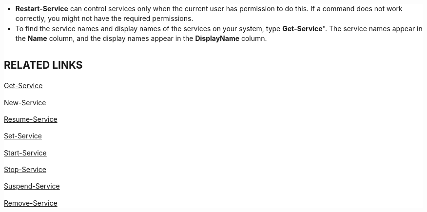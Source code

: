 * **Restart-Service** can control services only when the current user has permission to do this. If a command does not work correctly, you might not have the required permissions.
* To find the service names and display names of the services on your system, type **Get-Service**". The service names appear in the **Name** column, and the display names appear in the **DisplayName** column.

## RELATED LINKS

[Get-Service](Get-Service.md)

[New-Service](New-Service.md)

[Resume-Service](Resume-Service.md)

[Set-Service](Set-Service.md)

[Start-Service](Start-Service.md)

[Stop-Service](Stop-Service.md)

[Suspend-Service](Suspend-Service.md)

[Remove-Service](Remove-Service.md)
